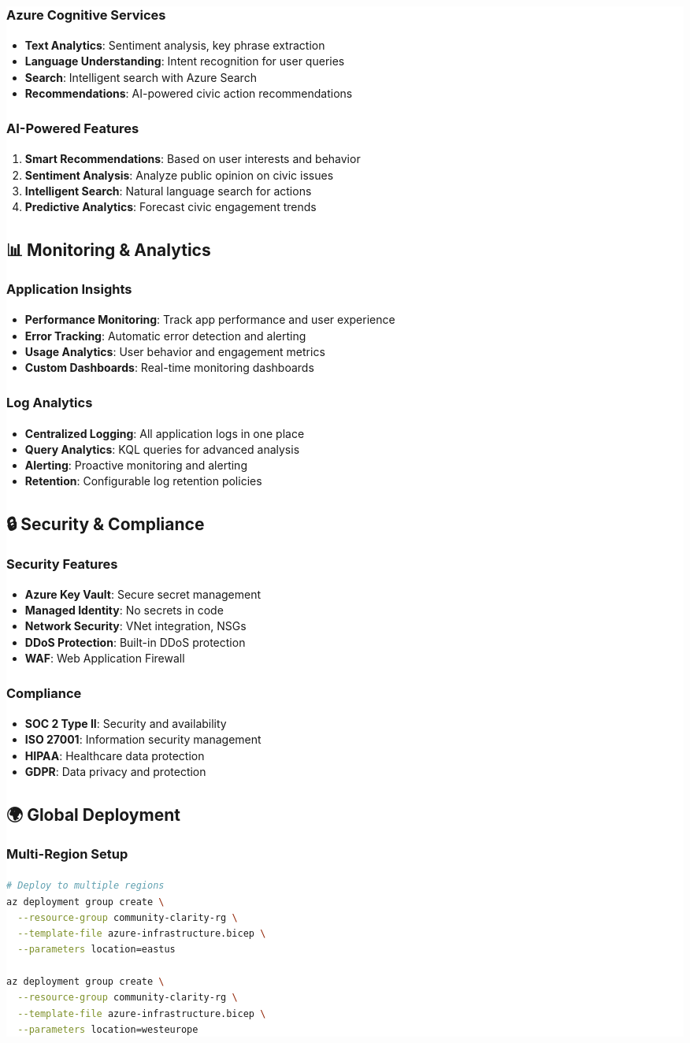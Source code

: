 ### **Azure Cognitive Services**
- **Text Analytics**: Sentiment analysis, key phrase extraction
- **Language Understanding**: Intent recognition for user queries
- **Search**: Intelligent search with Azure Search
- **Recommendations**: AI-powered civic action recommendations

### **AI-Powered Features**
1. **Smart Recommendations**: Based on user interests and behavior
2. **Sentiment Analysis**: Analyze public opinion on civic issues
3. **Intelligent Search**: Natural language search for actions
4. **Predictive Analytics**: Forecast civic engagement trends

## 📊 Monitoring & Analytics

### **Application Insights**
- **Performance Monitoring**: Track app performance and user experience
- **Error Tracking**: Automatic error detection and alerting
- **Usage Analytics**: User behavior and engagement metrics
- **Custom Dashboards**: Real-time monitoring dashboards

### **Log Analytics**
- **Centralized Logging**: All application logs in one place
- **Query Analytics**: KQL queries for advanced analysis
- **Alerting**: Proactive monitoring and alerting
- **Retention**: Configurable log retention policies

## 🔒 Security & Compliance

### **Security Features**
- **Azure Key Vault**: Secure secret management
- **Managed Identity**: No secrets in code
- **Network Security**: VNet integration, NSGs
- **DDoS Protection**: Built-in DDoS protection
- **WAF**: Web Application Firewall

### **Compliance**
- **SOC 2 Type II**: Security and availability
- **ISO 27001**: Information security management
- **HIPAA**: Healthcare data protection
- **GDPR**: Data privacy and protection

## 🌍 Global Deployment

### **Multi-Region Setup**
```bash
# Deploy to multiple regions
az deployment group create \
  --resource-group community-clarity-rg \
  --template-file azure-infrastructure.bicep \
  --parameters location=eastus

az deployment group create \
  --resource-group community-clarity-rg \
  --template-file azure-infrastructure.bicep \
  --parameters location=westeurope
```

